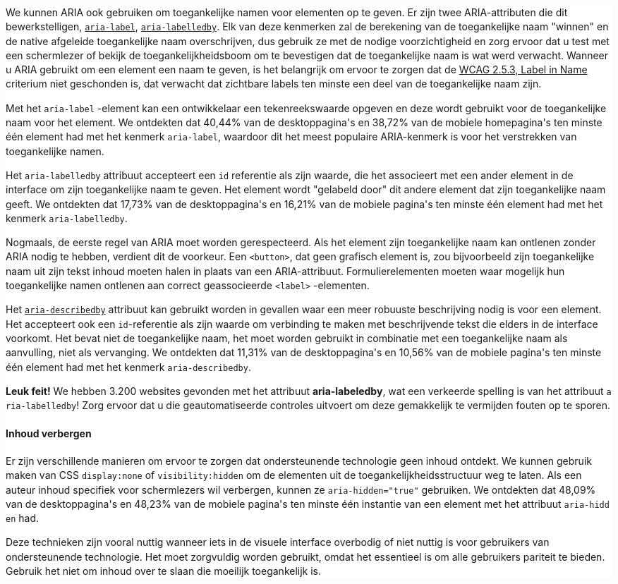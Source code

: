 We kunnen ARIA ook gebruiken om toegankelijke namen voor elementen op te geven. Er zijn twee ARIA-attributen die dit bewerkstelligen, <a hreflang="en" href="https://www.w3.org/WAI/WCAG21/Techniques/aria/ARIA14.html">`aria-label`</a>, <a hreflang="en" href="https://www.w3.org/WAI/WCAG21/Techniques/aria/ARIA16.html">`aria-labelledby`</a>. Elk van deze kenmerken zal de berekening van de toegankelijke naam "winnen" en de native afgeleide toegankelijke naam overschrijven, dus gebruik ze met de nodige voorzichtigheid en zorg ervoor dat u test met een schermlezer of bekijk de toegankelijkheidsboom om te bevestigen dat de toegankelijke naam is wat werd verwacht. Wanneer u ARIA gebruikt om een element een naam te geven, is het belangrijk om ervoor te zorgen dat de <a hreflang="en" href="https://www.w3.org/WAI/WCAG21/Understanding/label-in-name.html">WCAG 2.5.3, <span lang="en">Label in Name</span></a> criterium niet geschonden is, dat verwacht dat zichtbare labels ten minste een deel van de toegankelijke naam zijn.

Met het `aria-label` -element kan een ontwikkelaar een tekenreekswaarde opgeven en deze wordt gebruikt voor de toegankelijke naam voor het element. We ontdekten dat 40,44% van de desktoppagina's en 38,72% van de mobiele homepagina's ten minste één element had met het kenmerk `aria-label`, waardoor dit het meest populaire ARIA-kenmerk is voor het verstrekken van toegankelijke namen.

Het `aria-labelledby` attribuut accepteert een `id` referentie als zijn waarde, die het associeert met een ander element in de interface om zijn toegankelijke naam te geven. Het element wordt "gelabeld door" dit andere element dat zijn toegankelijke naam geeft. We ontdekten dat 17,73% van de desktoppagina's en 16,21% van de mobiele pagina's ten minste één element had met het kenmerk `aria-labelledby`.

Nogmaals, de eerste regel van ARIA moet worden gerespecteerd. Als het element zijn toegankelijke naam kan ontlenen zonder ARIA nodig te hebben, verdient dit de voorkeur. Een `<button>`, dat geen grafisch element is, zou bijvoorbeeld zijn toegankelijke naam uit zijn tekst inhoud moeten halen in plaats van een ARIA-attribuut. Formulierelementen moeten waar mogelijk hun toegankelijke namen ontlenen aan correct geassocieerde `<label>` -elementen.

Het <a hreflang="en" href="https://www.w3.org/WAI/WCAG21/Techniques/aria/ARIA1.html">`aria-describedby`</a> attribuut kan gebruikt worden in gevallen waar een meer robuuste beschrijving nodig is voor een element. Het accepteert ook een `id`-referentie als zijn waarde om verbinding te maken met beschrijvende tekst die elders in de interface voorkomt. Het bevat niet de toegankelijke naam, het moet worden gebruikt in combinatie met een toegankelijke naam als aanvulling, niet als vervanging. We ontdekten dat 11,31% van de desktoppagina's en 10,56% van de mobiele pagina's ten minste één element had met het kenmerk `aria-describedby`.

**Leuk feit!** We hebben 3.200 websites gevonden met het attribuut **aria-labeledby**, wat een verkeerde spelling is van het attribuut `aria-labelledby`! Zorg ervoor dat u die geautomatiseerde controles uitvoert om deze gemakkelijk te vermijden fouten op te sporen.

#### Inhoud verbergen

Er zijn verschillende manieren om ervoor te zorgen dat ondersteunende technologie geen inhoud ontdekt. We kunnen gebruik maken van CSS `display:none` of `visibility:hidden` om de elementen uit de toegankelijkheidsstructuur weg te laten. Als een auteur inhoud specifiek voor schermlezers wil verbergen, kunnen ze `aria-hidden="true"` gebruiken. We ontdekten dat 48,09% van de desktoppagina's en 48,23% van de mobiele pagina's ten minste één instantie van een element met het attribuut `aria-hidden` had.

Deze technieken zijn vooral nuttig wanneer iets in de visuele interface overbodig of niet nuttig is voor gebruikers van ondersteunende technologie. Het moet zorgvuldig worden gebruikt, omdat het essentieel is om alle gebruikers pariteit te bieden. Gebruik het niet om inhoud over te slaan die moeilijk toegankelijk is.
